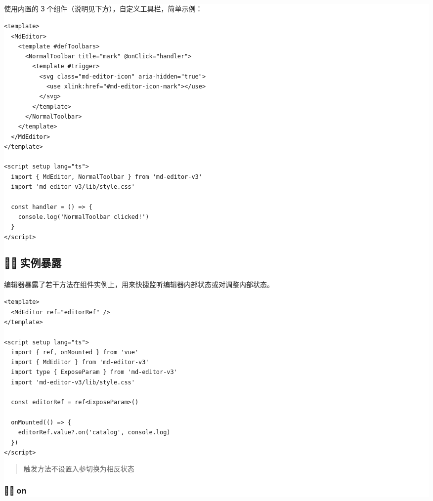 使用内置的 3 个组件（说明见下方），自定义工具栏，简单示例：

```vue
<template>
  <MdEditor>
    <template #defToolbars>
      <NormalToolbar title="mark" @onClick="handler">
        <template #trigger>
          <svg class="md-editor-icon" aria-hidden="true">
            <use xlink:href="#md-editor-icon-mark"></use>
          </svg>
        </template>
      </NormalToolbar>
    </template>
  </MdEditor>
</template>

<script setup lang="ts">
  import { MdEditor, NormalToolbar } from 'md-editor-v3'
  import 'md-editor-v3/lib/style.css'

  const handler = () => {
    console.log('NormalToolbar clicked!')
  }
</script>
```

## 🤱🏼 实例暴露

编辑器暴露了若干方法在组件实例上，用来快捷监听编辑器内部状态或对调整内部状态。

```vue
<template>
  <MdEditor ref="editorRef" />
</template>

<script setup lang="ts">
  import { ref, onMounted } from 'vue'
  import { MdEditor } from 'md-editor-v3'
  import type { ExposeParam } from 'md-editor-v3'
  import 'md-editor-v3/lib/style.css'

  const editorRef = ref<ExposeParam>()

  onMounted(() => {
    editorRef.value?.on('catalog', console.log)
  })
</script>
```

> 触发方法不设置入参切换为相反状态

### 👂🏼 on

